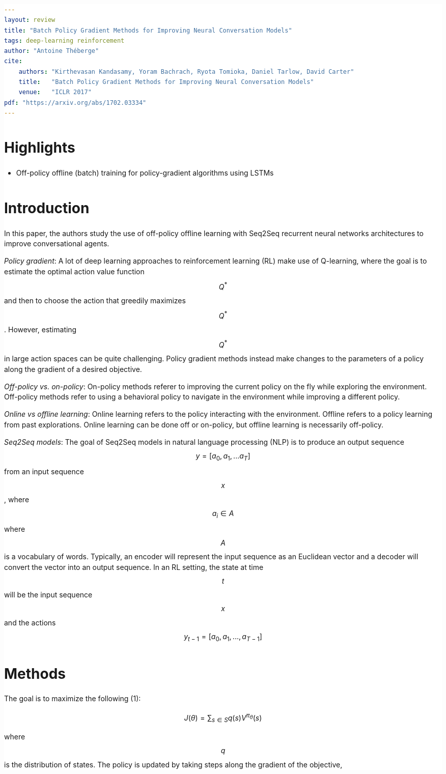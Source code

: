 ```yaml
---
layout: review
title: "Batch Policy Gradient Methods for Improving Neural Conversation Models"
tags: deep-learning reinforcement
author: "Antoine Théberge"
cite:
    authors: "Kirthevasan Kandasamy, Yoram Bachrach, Ryota Tomioka, Daniel Tarlow, David Carter"
    title:   "Batch Policy Gradient Methods for Improving Neural Conversation Models"
    venue:   "ICLR 2017"
pdf: "https://arxiv.org/abs/1702.03334"
---
```



# Highlights

- Off-policy offline (batch) training for policy-gradient algorithms using LSTMs

# Introduction

In this paper, the authors study the use of off-policy offline learning with Seq2Seq recurrent neural networks architectures to improve conversational agents.

*Policy gradient*: A lot of deep learning approaches to reinforcement learning (RL) make use of Q-learning, where the goal is to estimate the optimal action value function $$Q^*$$ and then to choose the action that greedily maximizes $$Q^*$$. However, estimating $$Q^*$$ in large action spaces can be quite challenging. Policy gradient methods instead make changes to the parameters of a policy along the gradient of a desired objective.

*Off-policy vs. on-policy*: On-policy methods referer to improving the current policy on the fly while exploring the environment. Off-policy methods refer to using a behavioral policy to navigate in the environment while improving a different policy.

*Online vs offline learning*: Online learning refers to the policy interacting with the environment. Offline refers to a policy learning from past explorations. Online learning can be done off or on-policy, but offline learning is necessarily off-policy.

*Seq2Seq models*: The goal of Seq2Seq models in natural language processing (NLP) is to produce an output sequence $$y = [a_0, a_1, ...a_T]$$ from an input sequence $$x$$, where $$a_i \in A$$ where $$A$$ is a vocabulary of words. Typically, an encoder will represent the input sequence as an Euclidean vector and a decoder will convert the vector into an output sequence. In an RL setting, the state at time $$t$$ will be the input sequence $$x$$ and the actions $$y_{t-1} = [a_0, a_1, ..., a_{T-1}]$$

# Methods

The goal is to maximize the following (1):

$$ J(\theta) = \sum_{s \in S} q(s)V^{\pi_\theta}(s) $$

where $$q$$ is the distribution of states. The policy is updated by taking steps along the gradient of the objective, 
